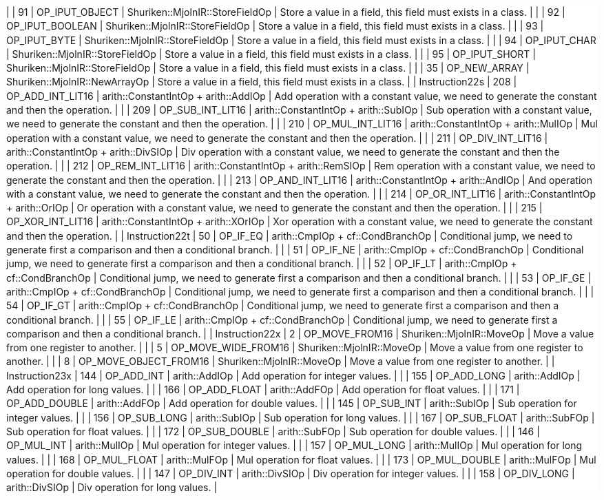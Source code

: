 |     | 91  | OP\_IPUT\_OBJECT | Shuriken::MjolnIR::StoreFieldOp | Store a value in a field, this field must exists in a class. |
|     | 92  | OP\_IPUT\_BOOLEAN | Shuriken::MjolnIR::StoreFieldOp | Store a value in a field, this field must exists in a class. |
|     | 93  | OP\_IPUT\_BYTE | Shuriken::MjolnIR::StoreFieldOp | Store a value in a field, this field must exists in a class. |
|     | 94  | OP\_IPUT\_CHAR | Shuriken::MjolnIR::StoreFieldOp | Store a value in a field, this field must exists in a class. |
|     | 95  | OP\_IPUT\_SHORT | Shuriken::MjolnIR::StoreFieldOp | Store a value in a field, this field must exists in a class. |
|     | 35  | OP\_NEW\_ARRAY | Shuriken::MjolnIR::NewArrayOp | Store a value in a field, this field must exists in a class. |
| Instruction22s | 208 | OP\_ADD\_INT\_LIT16 | arith::ConstantIntOp + arith::AddIOp | Add operation with a constant value, we need to generate the constant and then the operation. |
|     | 209 | OP\_SUB\_INT\_LIT16 | arith::ConstantIntOp + arith::SubIOp | Sub operation with a constant value, we need to generate the constant and then the operation. |
|     | 210 | OP\_MUL\_INT\_LIT16 | arith::ConstantIntOp + arith::MulIOp | Mul operation with a constant value, we need to generate the constant and then the operation. |
|     | 211 | OP\_DIV\_INT\_LIT16 | arith::ConstantIntOp + arith::DivSIOp | Div operation with a constant value, we need to generate the constant and then the operation. |
|     | 212 | OP\_REM\_INT\_LIT16 | arith::ConstantIntOp + arith::RemSIOp | Rem operation with a constant value, we need to generate the constant and then the operation. |
|     | 213 | OP\_AND\_INT\_LIT16 | arith::ConstantIntOp + arith::AndIOp | And operation with a constant value, we need to generate the constant and then the operation. |
|     | 214 | OP\_OR\_INT\_LIT16 | arith::ConstantIntOp + arith::OrIOp | Or operation with a constant value, we need to generate the constant and then the operation. |
|     | 215 | OP\_XOR\_INT\_LIT16 | arith::ConstantIntOp + arith::XOrIOp | Xor operation with a constant value, we need to generate the constant and then the operation. |
| Instruction22t | 50  | OP\_IF\_EQ | arith::CmpIOp + cf::CondBranchOp | Conditional jump, we need to generate first a comparison and then a conditional branch. |
|     | 51  | OP\_IF\_NE | arith::CmpIOp + cf::CondBranchOp | Conditional jump, we need to generate first a comparison and then a conditional branch. |
|     | 52  | OP\_IF\_LT | arith::CmpIOp + cf::CondBranchOp | Conditional jump, we need to generate first a comparison and then a conditional branch. |
|     | 53  | OP\_IF\_GE | arith::CmpIOp + cf::CondBranchOp | Conditional jump, we need to generate first a comparison and then a conditional branch. |
|     | 54  | OP\_IF\_GT | arith::CmpIOp + cf::CondBranchOp | Conditional jump, we need to generate first a comparison and then a conditional branch. |
|     | 55  | OP\_IF\_LE | arith::CmpIOp + cf::CondBranchOp | Conditional jump, we need to generate first a comparison and then a conditional branch. |
| Instruction22x | 2   | OP\_MOVE\_FROM16 | Shuriken::MjolnIR::MoveOp | Move a value from one register to another. |
|     | 5   | OP\_MOVE\_WIDE\_FROM16 | Shuriken::MjolnIR::MoveOp | Move a value from one register to another. |
|     | 8   | OP\_MOVE\_OBJECT\_FROM16 | Shuriken::MjolnIR::MoveOp | Move a value from one register to another. |
| Instruction23x | 144 | OP\_ADD\_INT | arith::AddIOp | Add operation for integer values. |
|     | 155 | OP\_ADD\_LONG | arith::AddIOp | Add operation for long values. |
|     | 166 | OP\_ADD\_FLOAT | arith::AddFOp | Add operation for float values. |
|     | 171 | OP\_ADD\_DOUBLE | arith::AddFOp | Add operation for double values. |
|     | 145 | OP\_SUB\_INT | arith::SubIOp | Sub operation for integer values. |
|     | 156 | OP\_SUB\_LONG | arith::SubIOp | Sub operation for long values. |
|     | 167 | OP\_SUB\_FLOAT | arith::SubFOp | Sub operation for float values. |
|     | 172 | OP\_SUB\_DOUBLE | arith::SubFOp | Sub operation for double values. |
|     | 146 | OP\_MUL\_INT | arith::MulIOp | Mul operation for integer values. |
|     | 157 | OP\_MUL\_LONG | arith::MulIOp | Mul operation for long values. |
|     | 168 | OP\_MUL\_FLOAT | arith::MulFOp | Mul operation for float values. |
|     | 173 | OP\_MUL\_DOUBLE | arith::MulFOp | Mul operation for double values. |
|     | 147 | OP\_DIV\_INT | arith::DivSIOp | Div operation for integer values. |
|     | 158 | OP\_DIV\_LONG | arith::DivSIOp | Div operation for long values. |